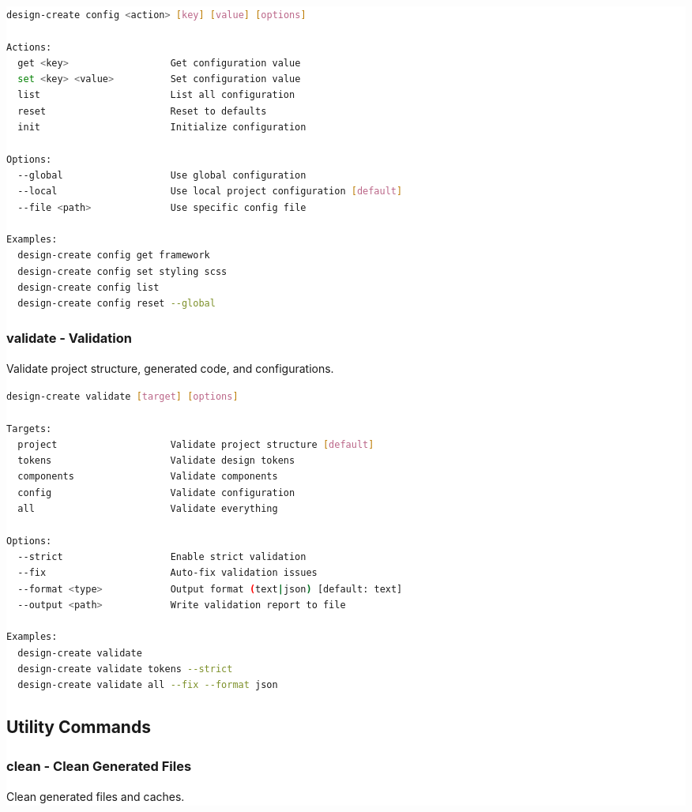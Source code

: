 ```bash
design-create config <action> [key] [value] [options]

Actions:
  get <key>                  Get configuration value
  set <key> <value>          Set configuration value
  list                       List all configuration
  reset                      Reset to defaults
  init                       Initialize configuration

Options:
  --global                   Use global configuration
  --local                    Use local project configuration [default]
  --file <path>              Use specific config file

Examples:
  design-create config get framework
  design-create config set styling scss
  design-create config list
  design-create config reset --global
```

### validate - Validation
Validate project structure, generated code, and configurations.

```bash
design-create validate [target] [options]

Targets:
  project                    Validate project structure [default]
  tokens                     Validate design tokens
  components                 Validate components
  config                     Validate configuration
  all                        Validate everything

Options:
  --strict                   Enable strict validation
  --fix                      Auto-fix validation issues
  --format <type>            Output format (text|json) [default: text]
  --output <path>            Write validation report to file

Examples:
  design-create validate
  design-create validate tokens --strict
  design-create validate all --fix --format json
```

## Utility Commands

### clean - Clean Generated Files
Clean generated files and caches.

